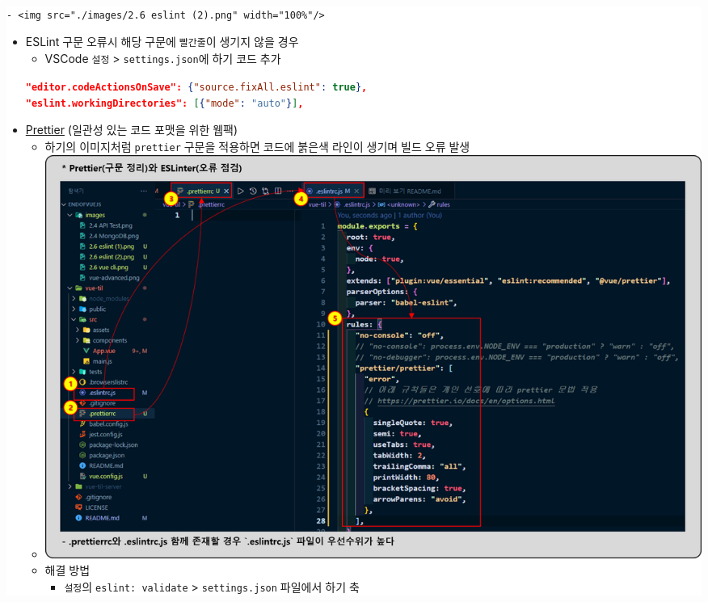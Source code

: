     - <img src="./images/2.6 eslint (2).png" width="100%"/>
  - ESLint 구문 오류시 해당 구문에 `빨간줄`이 생기지 않을 경우
    - VSCode `설정` > `settings.json`에 하기 코드 추가
    ```json
    "editor.codeActionsOnSave": {"source.fixAll.eslint": true},
    "eslint.workingDirectories": [{"mode": "auto"}],
    ```
- [Prettier](https://prettier.io/) (일관성 있는 코드 포맷을 위한 웹팩)
  - 하기의 이미지처럼 `prettier` 구문을 적용하면 코드에 붉은색 라인이 생기며 빌드 오류 발생
  - <img src="./images/2.6 prettier (1).png" width="100%"/>
  - 해결 방법
    - `설정`의 `eslint: validate` > `settings.json` 파일에서 하기 축